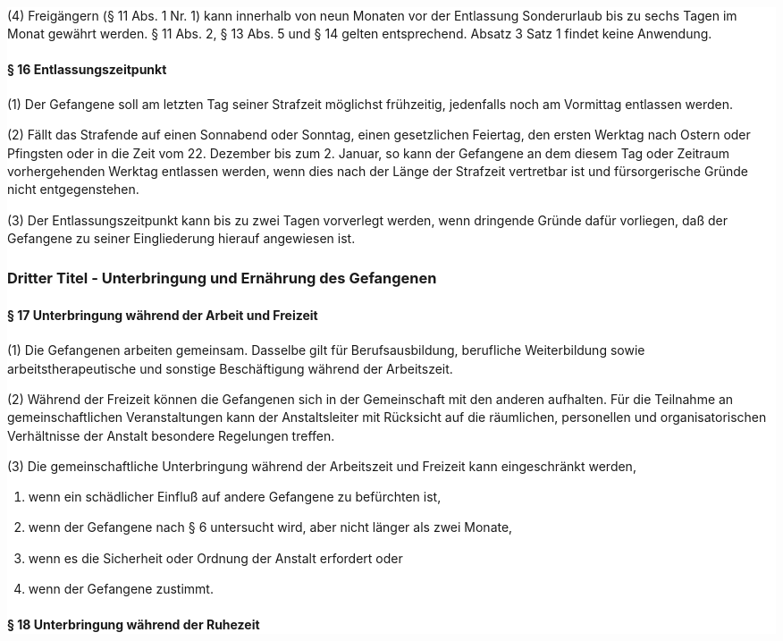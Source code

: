 (4) Freigängern (§ 11 Abs. 1 Nr. 1) kann innerhalb von neun Monaten
vor der Entlassung Sonderurlaub bis zu sechs Tagen im Monat gewährt
werden. § 11 Abs. 2, § 13 Abs. 5 und § 14 gelten entsprechend. Absatz
3 Satz 1 findet keine Anwendung.


#### § 16 Entlassungszeitpunkt

(1) Der Gefangene soll am letzten Tag seiner Strafzeit möglichst
frühzeitig, jedenfalls noch am Vormittag entlassen werden.

(2) Fällt das Strafende auf einen Sonnabend oder Sonntag, einen
gesetzlichen Feiertag, den ersten Werktag nach Ostern oder Pfingsten
oder in die Zeit vom 22. Dezember bis zum 2. Januar, so kann der
Gefangene an dem diesem Tag oder Zeitraum vorhergehenden Werktag
entlassen werden, wenn dies nach der Länge der Strafzeit vertretbar
ist und fürsorgerische Gründe nicht entgegenstehen.

(3) Der Entlassungszeitpunkt kann bis zu zwei Tagen vorverlegt werden,
wenn dringende Gründe dafür vorliegen, daß der Gefangene zu seiner
Eingliederung hierauf angewiesen ist.


### Dritter Titel - Unterbringung und Ernährung des Gefangenen



#### § 17 Unterbringung während der Arbeit und Freizeit

(1) Die Gefangenen arbeiten gemeinsam. Dasselbe gilt für
Berufsausbildung, berufliche Weiterbildung sowie arbeitstherapeutische
und sonstige Beschäftigung während der Arbeitszeit.

(2) Während der Freizeit können die Gefangenen sich in der
Gemeinschaft mit den anderen aufhalten. Für die Teilnahme an
gemeinschaftlichen Veranstaltungen kann der Anstaltsleiter mit
Rücksicht auf die räumlichen, personellen und organisatorischen
Verhältnisse der Anstalt besondere Regelungen treffen.

(3) Die gemeinschaftliche Unterbringung während der Arbeitszeit und
Freizeit kann eingeschränkt werden,

1.  wenn ein schädlicher Einfluß auf andere Gefangene zu befürchten ist,


2.  wenn der Gefangene nach § 6 untersucht wird, aber nicht länger als
    zwei Monate,


3.  wenn es die Sicherheit oder Ordnung der Anstalt erfordert oder


4.  wenn der Gefangene zustimmt.





#### § 18 Unterbringung während der Ruhezeit
